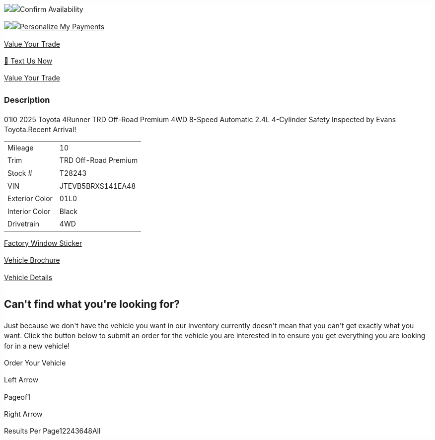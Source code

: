 ![](https://cdn.dealereprocess.org/cdn/img/details/dollar_icon.png)![](https://cdn.dealereprocess.org/cdn/img/details/dollar_icon_white.png)Confirm Availability

[![](https://cdn.dealereprocess.org/cdn/img/details/dollar_icon.png)![](https://cdn.dealereprocess.org/cdn/img/details/dollar_icon_white.png)Personalize My Payments](https://www.evanstoyota.com/finance-application/v:111227597/)

[Value Your Trade](https://www.evanstoyota.com/search/new-toyota-4runner/?md=298&tp=new#tradeIn)

[📱 Text Us Now](sms:+12604120123)

[Value Your Trade](https://www.evanstoyota.com/value-trade-in/v:111227597/)

### Description

01l0 2025 Toyota 4Runner TRD Off-Road Premium 4WD 8-Speed Automatic 2.4L 4-Cylinder Safety Inspected by Evans Toyota.Recent Arrival!

|     |     |
| --- | --- |
| Mileage | 10 |
| Trim | TRD Off-Road Premium |
| Stock # | T28243 |
| VIN | JTEVB5BRXS141EA48 |
| Exterior Color | 01L0 |
| Interior Color | Black |
| Drivetrain | 4WD |

[Factory Window Sticker](https://www.evanstoyota.com/resrc/toyotawindowsticker/getByVIN/?vin=JTEVB5BRXS141EA48)

[Vehicle Brochure](https://www.toyota.com/content/dam/toyota/brochures/pdf/accessories/MY25_4Runner_Accessory_Ebrochure.pdf)

[Vehicle Details](https://www.evanstoyota.com/auto/new-2025-toyota-4runner-trd-offroad-premium-near-fort-wayne-in/111227597/)

## Can't find what you're looking for?

Just because we don't have the vehicle you want in our inventory currently doesn't mean that you can't get exactly what you want. Click the button below to submit an order for the vehicle you are interested in to ensure you get everything you are looking for in a new vehicle!

Order Your Vehicle

Left Arrow

Pageof1

Right Arrow

Results Per Page12243648All
